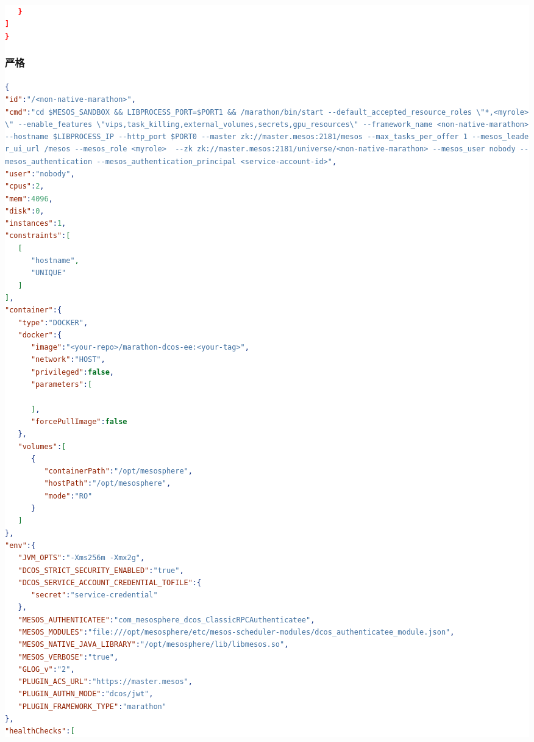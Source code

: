    ```json
      }
   ]
   }
   ```

 ### 严格

   ```json
   {  
   "id":"/<non-native-marathon>",
   "cmd":"cd $MESOS_SANDBOX && LIBPROCESS_PORT=$PORT1 && /marathon/bin/start --default_accepted_resource_roles \"*,<myrole>\" --enable_features \"vips,task_killing,external_volumes,secrets,gpu_resources\" --framework_name <non-native-marathon> --hostname $LIBPROCESS_IP --http_port $PORT0 --master zk://master.mesos:2181/mesos --max_tasks_per_offer 1 --mesos_leader_ui_url /mesos --mesos_role <myrole>  --zk zk://master.mesos:2181/universe/<non-native-marathon> --mesos_user nobody --mesos_authentication --mesos_authentication_principal <service-account-id>",
   "user":"nobody",
   "cpus":2,
   "mem":4096,
   "disk":0,
   "instances":1,
   "constraints":[  
      [  
         "hostname",
         "UNIQUE"
      ]
   ],
   "container":{  
      "type":"DOCKER",
      "docker":{  
         "image":"<your-repo>/marathon-dcos-ee:<your-tag>",
         "network":"HOST",
         "privileged":false,
         "parameters":[  

         ],
         "forcePullImage":false
      },
      "volumes":[  
         {  
            "containerPath":"/opt/mesosphere",
            "hostPath":"/opt/mesosphere",
            "mode":"RO"
         }
      ]
   },
   "env":{  
      "JVM_OPTS":"-Xms256m -Xmx2g",
      "DCOS_STRICT_SECURITY_ENABLED":"true",
      "DCOS_SERVICE_ACCOUNT_CREDENTIAL_TOFILE":{  
         "secret":"service-credential"
      },
      "MESOS_AUTHENTICATEE":"com_mesosphere_dcos_ClassicRPCAuthenticatee",
      "MESOS_MODULES":"file:///opt/mesosphere/etc/mesos-scheduler-modules/dcos_authenticatee_module.json",
      "MESOS_NATIVE_JAVA_LIBRARY":"/opt/mesosphere/lib/libmesos.so",
      "MESOS_VERBOSE":"true",
      "GLOG_v":"2",
      "PLUGIN_ACS_URL":"https://master.mesos",
      "PLUGIN_AUTHN_MODE":"dcos/jwt",
      "PLUGIN_FRAMEWORK_TYPE":"marathon"
   },
   "healthChecks":[  
   ```